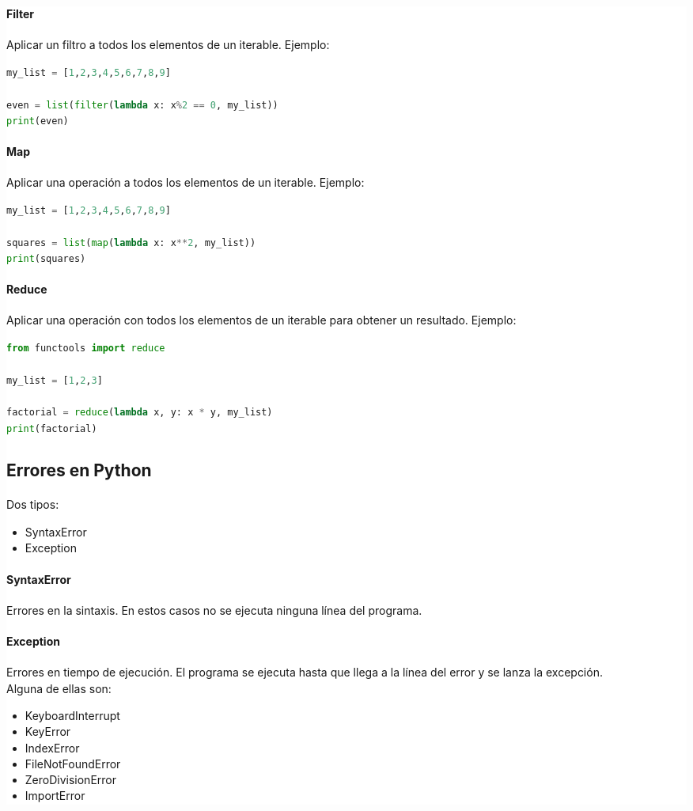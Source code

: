#### Filter

Aplicar un filtro a todos los elementos de un iterable.
Ejemplo:
```python
my_list = [1,2,3,4,5,6,7,8,9]

even = list(filter(lambda x: x%2 == 0, my_list))
print(even)
```
#### Map

Aplicar una operación a todos los elementos de un iterable.
Ejemplo:
```python
my_list = [1,2,3,4,5,6,7,8,9]

squares = list(map(lambda x: x**2, my_list))
print(squares)
```

#### Reduce

Aplicar una operación con todos los elementos de un iterable para obtener un resultado.
Ejemplo:
```python
from functools import reduce

my_list = [1,2,3]

factorial = reduce(lambda x, y: x * y, my_list)
print(factorial)
```

## Errores en Python

Dos tipos:
* SyntaxError
* Exception

#### SyntaxError

Errores en la sintaxis. En estos casos no se ejecuta ninguna línea del programa.

#### Exception

Errores en tiempo de ejecución. El programa se ejecuta hasta que llega a la línea del error y se lanza la excepción.   
Alguna de ellas son:
* KeyboardInterrupt
* KeyError
* IndexError
* FileNotFoundError
* ZeroDivisionError
* ImportError
